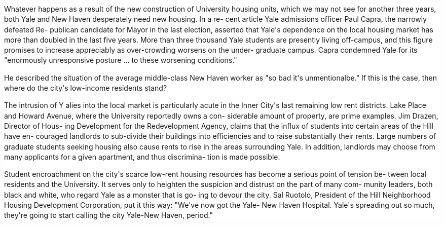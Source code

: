Whatever happens as a result of the 
new construction of University housing 
units, which we may not see for another 
three years, both Yale and New Haven 
desperately need new housing. In a re-
cent article Yale admissions officer 
Paul Capra, the narrowly defeated Re-
publican candidate for Mayor in the last 
election, asserted that Yale's dependence 
on the local housing market has more 
than doubled in the last five years. More 
than three thousand Yale students are 
presently living off-campus, and this 
figure promises to increase appreciably 
as over-crowding worsens on the under-
graduate campus. Capra condemned 
Yale for its "enormously unresponsive 
posture ... to these worsening conditions." 

He described the situation of the average 
middle-class New Haven worker as "so 
bad it's unmentionalbe." If this is the 
case, then where do the city's low-income 
residents stand? 

The intrusion of Y alies into the local 
market is particularly acute in the Inner 
City's last remaining low rent districts. 
Lake Place and Howard Avenue, where 
the University reportedly owns a con-
siderable amount of property, are prime 
examples. Jim Drazen, Director of Hous-
ing Development for the Redevelopment 
Agency, claims that the influx of students 
into certain areas of the Hill have en-
couraged landlords to sub-divide their 
buildings into efficiencies and to raise 
substantially their rents. Large numbers 
of graduate students seeking housing 
also cause rents to rise in the areas 
surrounding Yale. In addition, landlords 
may choose from many applicants for a 
given apartment, and thus discrimina-
tion is made possible. 

Student encroachment on the city's 
scarce low-rent housing resources has 
become a serious point of tension be-
tween local residents and the University. 
It serves only to heighten the suspicion 
and distrust on the part of many com-
munity leaders, both black and white, 
who regard Yale as a monster that is go-
ing to devour the city. Sal Ruotolo, 
President of the Hill Neighborhood 
Housing Development Corporation, put 
it this way: "We've now got the Yale-
New Haven Hospital. Yale's spreading 
out so much, they're going to start calling 
the city Yale-New Haven, period." 
